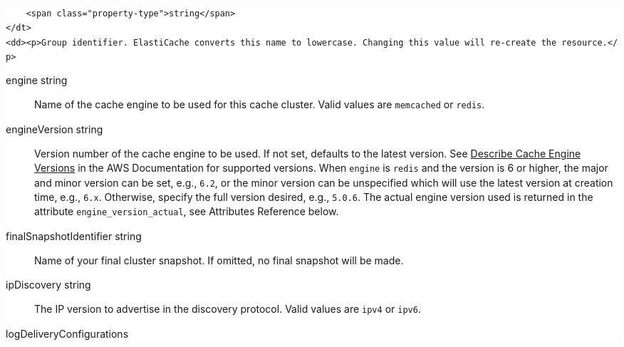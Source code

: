         <span class="property-type">string</span>
    </dt>
    <dd><p>Group identifier. ElastiCache converts this name to lowercase. Changing this value will re-create the resource.</p>
</dd><dt class="property-optional property-replacement"
            title="Optional">
        <span id="engine_nodejs">
<a data-swiftype-name="resource-property" data-swiftype-type="text" href="#engine_nodejs" style="color: inherit; text-decoration: inherit;">engine</a>
</span>
        <span class="property-indicator"></span>
        <span class="property-type">string</span>
    </dt>
    <dd><p>Name of the cache engine to be used for this cache cluster. Valid values are <code>memcached</code> or <code>redis</code>.</p>
</dd><dt class="property-optional"
            title="Optional">
        <span id="engineversion_nodejs">
<a data-swiftype-name="resource-property" data-swiftype-type="text" href="#engineversion_nodejs" style="color: inherit; text-decoration: inherit;">engine<wbr>Version</a>
</span>
        <span class="property-indicator"></span>
        <span class="property-type">string</span>
    </dt>
    <dd><p>Version number of the cache engine to be used.
If not set, defaults to the latest version.
See <a href="https://docs.aws.amazon.com/cli/latest/reference/elasticache/describe-cache-engine-versions.html">Describe Cache Engine Versions</a> in the AWS Documentation for supported versions.
When <code>engine</code> is <code>redis</code> and the version is 6 or higher, the major and minor version can be set, e.g., <code>6.2</code>,
or the minor version can be unspecified which will use the latest version at creation time, e.g., <code>6.x</code>.
Otherwise, specify the full version desired, e.g., <code>5.0.6</code>.
The actual engine version used is returned in the attribute <code>engine_version_actual</code>, see Attributes Reference below.</p>
</dd><dt class="property-optional"
            title="Optional">
        <span id="finalsnapshotidentifier_nodejs">
<a data-swiftype-name="resource-property" data-swiftype-type="text" href="#finalsnapshotidentifier_nodejs" style="color: inherit; text-decoration: inherit;">final<wbr>Snapshot<wbr>Identifier</a>
</span>
        <span class="property-indicator"></span>
        <span class="property-type">string</span>
    </dt>
    <dd><p>Name of your final cluster snapshot. If omitted, no final snapshot will be made.</p>
</dd><dt class="property-optional"
            title="Optional">
        <span id="ipdiscovery_nodejs">
<a data-swiftype-name="resource-property" data-swiftype-type="text" href="#ipdiscovery_nodejs" style="color: inherit; text-decoration: inherit;">ip<wbr>Discovery</a>
</span>
        <span class="property-indicator"></span>
        <span class="property-type">string</span>
    </dt>
    <dd><p>The IP version to advertise in the discovery protocol. Valid values are <code>ipv4</code> or <code>ipv6</code>.</p>
</dd><dt class="property-optional"
            title="Optional">
        <span id="logdeliveryconfigurations_nodejs">
<a data-swiftype-name="resource-property" data-swiftype-type="text" href="#logdeliveryconfigurations_nodejs" style="color: inherit; text-decoration: inherit;">log<wbr>Delivery<wbr>Configurations</a>
</span>
        <span class="property-indicator"></span>